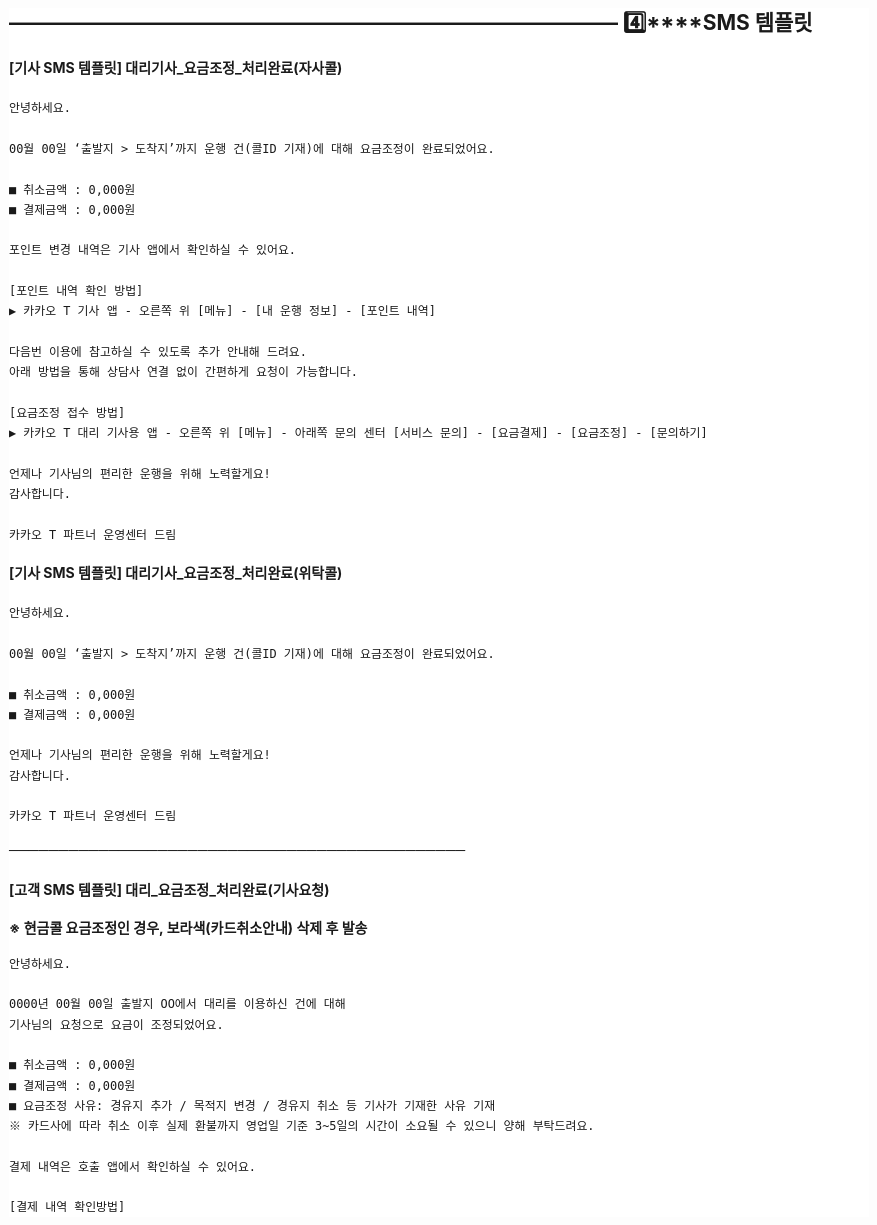 **―****―****―****―****―****―****―****―****―****―****―****―****―****―****―****―****―****―****―****―****―****―****―****―****―****―****―****―****―** **4️⃣****SMS 템플릿**
--------------------------------------------------------------------------------------------------------------------------------------------------------------------

#### **[기사 SMS 템플릿] 대리기사\_요금조정\_처리완료(****자사콜****)**

```
안녕하세요.  
  
00월 00일 ‘출발지 > 도착지’까지 운행 건(콜ID 기재)에 대해 요금조정이 완료되었어요.  
  
■ 취소금액 : 0,000원  
■ 결제금액 : 0,000원  
  
포인트 변경 내역은 기사 앱에서 확인하실 수 있어요.  
  
[포인트 내역 확인 방법]  
▶ 카카오 T 기사 앱 - 오른쪽 위 [메뉴] - [내 운행 정보] - [포인트 내역]  
  
다음번 이용에 참고하실 수 있도록 추가 안내해 드려요.  
아래 방법을 통해 상담사 연결 없이 간편하게 요청이 가능합니다.  
  
[요금조정 접수 방법]  
▶ 카카오 T 대리 기사용 앱 - 오른쪽 위 [메뉴] - 아래쪽 문의 센터 [서비스 문의] - [요금결제] - [요금조정] - [문의하기]  
  
언제나 기사님의 편리한 운행을 위해 노력할게요!  
감사합니다.  
  
카카오 T 파트너 운영센터 드림
```

#### **[기사 SMS 템플릿] 대리기사\_요금조정\_처리완료(****위탁콜****)**

```
안녕하세요.  
  
00월 00일 ‘출발지 > 도착지’까지 운행 건(콜ID 기재)에 대해 요금조정이 완료되었어요.  
  
■ 취소금액 : 0,000원  
■ 결제금액 : 0,000원  
  
언제나 기사님의 편리한 운행을 위해 노력할게요!  
감사합니다.  
  
카카오 T 파트너 운영센터 드림
```

**──────────────────────────────────────────────**

#### **[고객 SMS 템플릿] 대리\_요금조정\_처리완료(기사요청)**

**※ 현금콜 요금조정인 경우, 보라색(카드취소안내) 삭제 후 발송**

```
안녕하세요.  
  
0000년 00월 00일 출발지 OO에서 대리를 이용하신 건에 대해  
기사님의 요청으로 요금이 조정되었어요.  
  
■ 취소금액 : 0,000원  
■ 결제금액 : 0,000원  
■ 요금조정 사유: 경유지 추가 / 목적지 변경 / 경유지 취소 등 기사가 기재한 사유 기재  
※ 카드사에 따라 취소 이후 실제 환불까지 영업일 기준 3~5일의 시간이 소요될 수 있으니 양해 부탁드려요.  
  
결제 내역은 호출 앱에서 확인하실 수 있어요.  
  
[결제 내역 확인방법]  
```